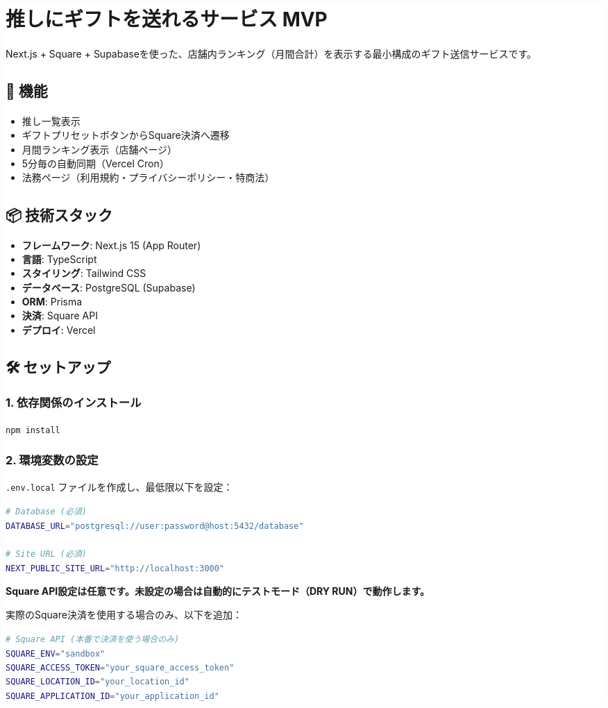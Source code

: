 # 推しにギフトを送れるサービス MVP

Next.js + Square + Supabaseを使った、店舗内ランキング（月間合計）を表示する最小構成のギフト送信サービスです。

## 🚀 機能

- 推し一覧表示
- ギフトプリセットボタンからSquare決済へ遷移
- 月間ランキング表示（店舗ページ）
- 5分毎の自動同期（Vercel Cron）
- 法務ページ（利用規約・プライバシーポリシー・特商法）

## 📦 技術スタック

- **フレームワーク**: Next.js 15 (App Router)
- **言語**: TypeScript
- **スタイリング**: Tailwind CSS
- **データベース**: PostgreSQL (Supabase)
- **ORM**: Prisma
- **決済**: Square API
- **デプロイ**: Vercel

## 🛠️ セットアップ

### 1. 依存関係のインストール

```bash
npm install
```

### 2. 環境変数の設定

`.env.local` ファイルを作成し、最低限以下を設定：

```bash
# Database (必須)
DATABASE_URL="postgresql://user:password@host:5432/database"

# Site URL (必須)
NEXT_PUBLIC_SITE_URL="http://localhost:3000"
```

**Square API設定は任意です。未設定の場合は自動的にテストモード（DRY RUN）で動作します。**

実際のSquare決済を使用する場合のみ、以下を追加：

```bash
# Square API (本番で決済を使う場合のみ)
SQUARE_ENV="sandbox"
SQUARE_ACCESS_TOKEN="your_square_access_token"
SQUARE_LOCATION_ID="your_location_id"
SQUARE_APPLICATION_ID="your_application_id"
```
